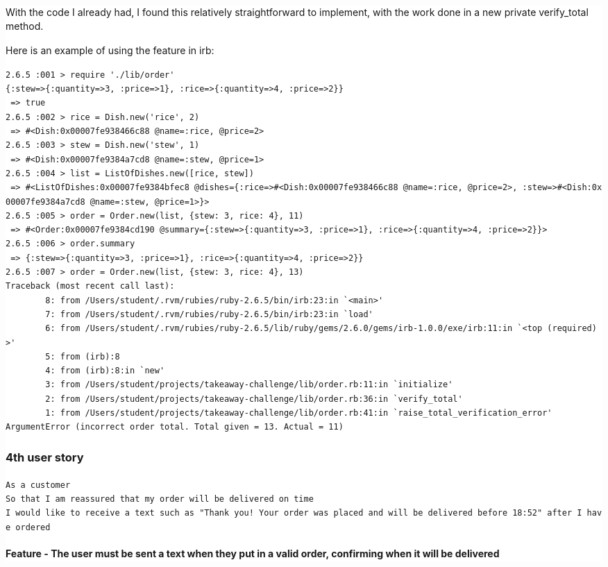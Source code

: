 With the code I already had, I found this relatively straightforward to implement, with the work done in a new private verify_total method.

Here is an example of using the feature in irb:

```
2.6.5 :001 > require './lib/order'
{:stew=>{:quantity=>3, :price=>1}, :rice=>{:quantity=>4, :price=>2}}
 => true 
2.6.5 :002 > rice = Dish.new('rice', 2)
 => #<Dish:0x00007fe938466c88 @name=:rice, @price=2> 
2.6.5 :003 > stew = Dish.new('stew', 1)
 => #<Dish:0x00007fe9384a7cd8 @name=:stew, @price=1> 
2.6.5 :004 > list = ListOfDishes.new([rice, stew])
 => #<ListOfDishes:0x00007fe9384bfec8 @dishes={:rice=>#<Dish:0x00007fe938466c88 @name=:rice, @price=2>, :stew=>#<Dish:0x00007fe9384a7cd8 @name=:stew, @price=1>}> 
2.6.5 :005 > order = Order.new(list, {stew: 3, rice: 4}, 11)
 => #<Order:0x00007fe9384cd190 @summary={:stew=>{:quantity=>3, :price=>1}, :rice=>{:quantity=>4, :price=>2}}> 
2.6.5 :006 > order.summary
 => {:stew=>{:quantity=>3, :price=>1}, :rice=>{:quantity=>4, :price=>2}} 
2.6.5 :007 > order = Order.new(list, {stew: 3, rice: 4}, 13)
Traceback (most recent call last):
        8: from /Users/student/.rvm/rubies/ruby-2.6.5/bin/irb:23:in `<main>'
        7: from /Users/student/.rvm/rubies/ruby-2.6.5/bin/irb:23:in `load'
        6: from /Users/student/.rvm/rubies/ruby-2.6.5/lib/ruby/gems/2.6.0/gems/irb-1.0.0/exe/irb:11:in `<top (required)>'
        5: from (irb):8
        4: from (irb):8:in `new'
        3: from /Users/student/projects/takeaway-challenge/lib/order.rb:11:in `initialize'
        2: from /Users/student/projects/takeaway-challenge/lib/order.rb:36:in `verify_total'
        1: from /Users/student/projects/takeaway-challenge/lib/order.rb:41:in `raise_total_verification_error'
ArgumentError (incorrect order total. Total given = 13. Actual = 11)

```

### 4th user story

```
As a customer
So that I am reassured that my order will be delivered on time
I would like to receive a text such as "Thank you! Your order was placed and will be delivered before 18:52" after I have ordered
```

#### Feature - The user must be sent a text when they put in a valid order, confirming when it will be delivered
